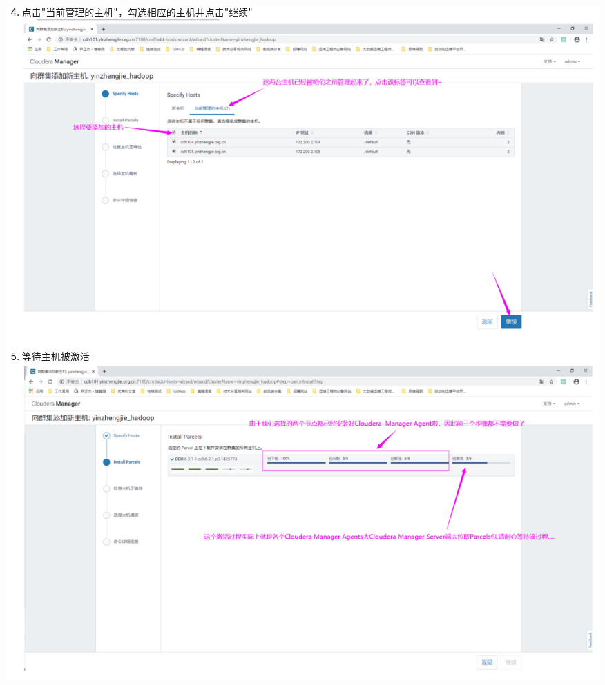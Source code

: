 4. 点击"当前管理的主机"，勾选相应的主机并点击"继续"
   <img src="article/运维/picture/img29.png" alt="图片alt" title="img29.png">

5. 等待主机被激活
   <img src="article/运维/picture/img30.png" alt="图片alt" title="img30.png">

